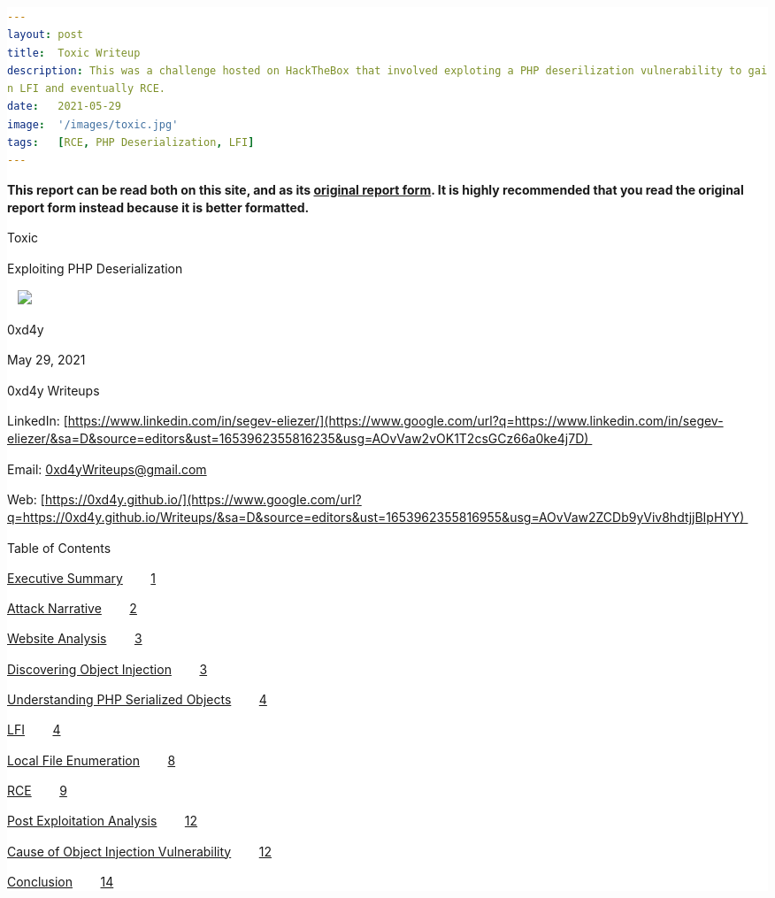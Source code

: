 ```yaml
---
layout: post
title:  Toxic Writeup
description: This was a challenge hosted on HackTheBox that involved exploting a PHP deserilization vulnerability to gain LFI and eventually RCE. 
date:   2021-05-29
image:  '/images/toxic.jpg'
tags:   [RCE, PHP Deserialization, LFI]
---
```


**This report can be read both on this site, and as its <a href = "https://0xd4y.github.io/reports/Toxic%20Writeup.pdf">original report form</a>. It is highly recommended that you read the original report form instead because it is better formatted.**

Toxic

Exploiting PHP Deserialization

   ![](/images/0xd4y-logo-gray-centered.png)

0xd4y

May 29, 2021

0xd4y Writeups

LinkedIn: [https://www.linkedin.com/in/segev-eliezer/](https://www.google.com/url?q=https://www.linkedin.com/in/segev-eliezer/&sa=D&source=editors&ust=1653962355816235&usg=AOvVaw2vOK1T2csGCz66a0ke4j7D) 

Email: [0xd4yWriteups@gmail.com](mailto:0xd4yWriteups@gmail.com)

Web: [https://0xd4y.github.io/](https://www.google.com/url?q=https://0xd4y.github.io/Writeups/&sa=D&source=editors&ust=1653962355816955&usg=AOvVaw2ZCDb9yViv8hdtjjBIpHYY) 

Table of Contents

[Executive Summary](#h.2gk743bl4yws)        [1](#h.2gk743bl4yws)

[Attack Narrative](#h.fghdla5fgquk)        [2](#h.fghdla5fgquk)

[Website Analysis](#h.s3etgisko63w)        [3](#h.s3etgisko63w)

[Discovering Object Injection](#h.qzzjl3ics06l)        [3](#h.qzzjl3ics06l)

[Understanding PHP Serialized Objects](#h.ohggjihxz1mu)        [4](#h.ohggjihxz1mu)

[LFI](#h.fh9ckpvnfioa)        [4](#h.fh9ckpvnfioa)

[Local File Enumeration](#h.55a1thok20m8)        [8](#h.55a1thok20m8)

[RCE](#h.66g3t2a8xlqq)        [9](#h.66g3t2a8xlqq)

[Post Exploitation Analysis](#h.px1q03fgnzid)        [12](#h.px1q03fgnzid)

[Cause of Object Injection Vulnerability](#h.uad6s22ovnor)        [12](#h.uad6s22ovnor)

[Conclusion](#h.susjdnco5e24)        [14](#h.susjdnco5e24)
